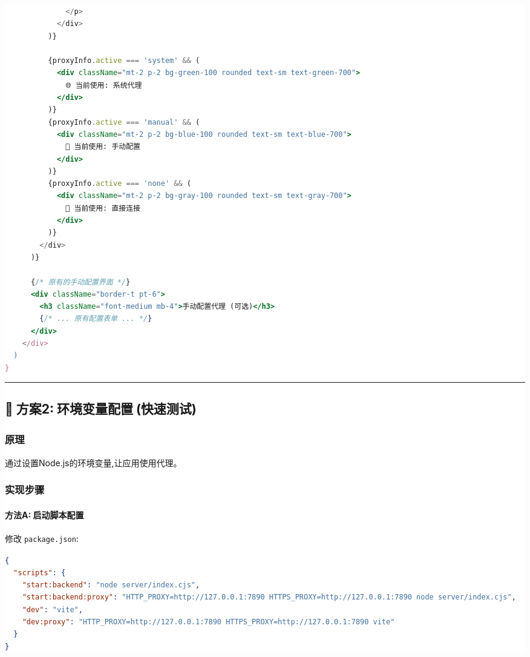 ```jsx
              </p>
            </div>
          )}

          {proxyInfo.active === 'system' && (
            <div className="mt-2 p-2 bg-green-100 rounded text-sm text-green-700">
              🌐 当前使用: 系统代理
            </div>
          )}
          {proxyInfo.active === 'manual' && (
            <div className="mt-2 p-2 bg-blue-100 rounded text-sm text-blue-700">
              🔧 当前使用: 手动配置
            </div>
          )}
          {proxyInfo.active === 'none' && (
            <div className="mt-2 p-2 bg-gray-100 rounded text-sm text-gray-700">
              🔗 当前使用: 直接连接
            </div>
          )}
        </div>
      )}

      {/* 原有的手动配置界面 */}
      <div className="border-t pt-6">
        <h3 className="font-medium mb-4">手动配置代理 (可选)</h3>
        {/* ... 原有配置表单 ... */}
      </div>
    </div>
  )
}
```

---

## 🔧 方案2: 环境变量配置 (快速测试)

### 原理

通过设置Node.js的环境变量,让应用使用代理。

### 实现步骤

#### 方法A: 启动脚本配置

修改 `package.json`:

```json
{
  "scripts": {
    "start:backend": "node server/index.cjs",
    "start:backend:proxy": "HTTP_PROXY=http://127.0.0.1:7890 HTTPS_PROXY=http://127.0.0.1:7890 node server/index.cjs",
    "dev": "vite",
    "dev:proxy": "HTTP_PROXY=http://127.0.0.1:7890 HTTPS_PROXY=http://127.0.0.1:7890 vite"
  }
}
```
